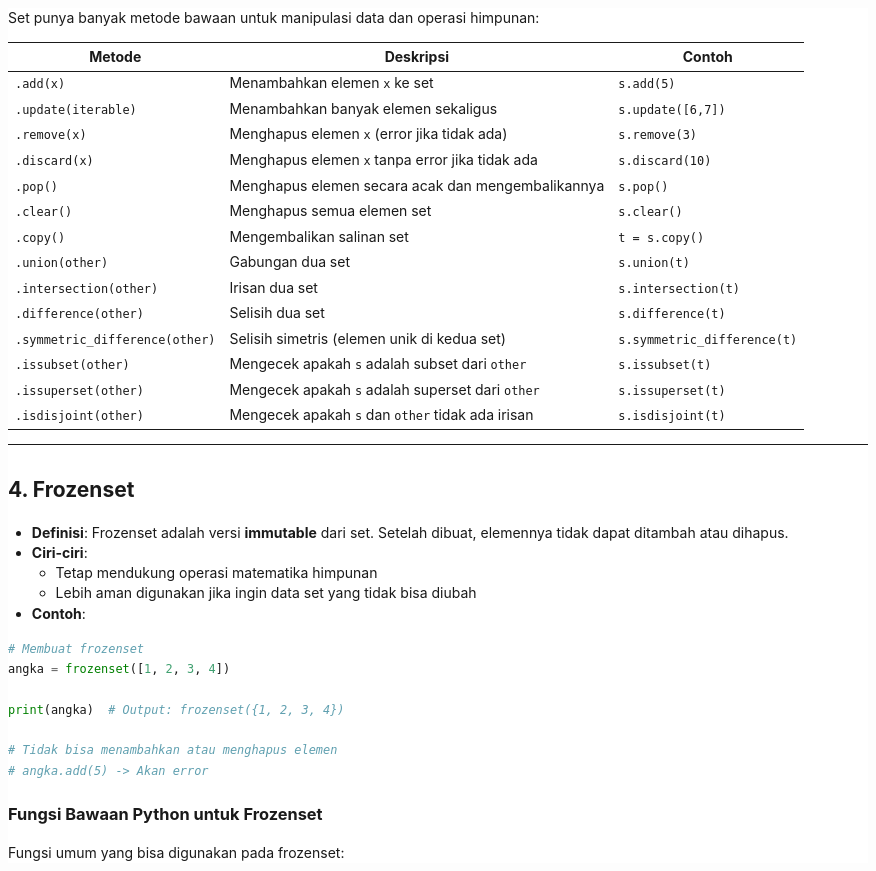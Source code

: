 Set punya banyak metode bawaan untuk manipulasi data dan operasi himpunan:

| Metode                         | Deskripsi                                         | Contoh                      |
| ------------------------------ | ------------------------------------------------- | --------------------------- |
| `.add(x)`                      | Menambahkan elemen `x` ke set                     | `s.add(5)`                  |
| `.update(iterable)`            | Menambahkan banyak elemen sekaligus               | `s.update([6,7])`           |
| `.remove(x)`                   | Menghapus elemen `x` (error jika tidak ada)       | `s.remove(3)`               |
| `.discard(x)`                  | Menghapus elemen `x` tanpa error jika tidak ada   | `s.discard(10)`             |
| `.pop()`                       | Menghapus elemen secara acak dan mengembalikannya | `s.pop()`                   |
| `.clear()`                     | Menghapus semua elemen set                        | `s.clear()`                 |
| `.copy()`                      | Mengembalikan salinan set                         | `t = s.copy()`              |
| `.union(other)`                | Gabungan dua set                                  | `s.union(t)`                |
| `.intersection(other)`         | Irisan dua set                                    | `s.intersection(t)`         |
| `.difference(other)`           | Selisih dua set                                   | `s.difference(t)`           |
| `.symmetric_difference(other)` | Selisih simetris (elemen unik di kedua set)       | `s.symmetric_difference(t)` |
| `.issubset(other)`             | Mengecek apakah `s` adalah subset dari `other`    | `s.issubset(t)`             |
| `.issuperset(other)`           | Mengecek apakah `s` adalah superset dari `other`  | `s.issuperset(t)`           |
| `.isdisjoint(other)`           | Mengecek apakah `s` dan `other` tidak ada irisan  | `s.isdisjoint(t)`           |

---

## 4. Frozenset

- **Definisi**: Frozenset adalah versi **immutable** dari set. Setelah
  dibuat, elemennya tidak dapat ditambah atau dihapus.
- **Ciri-ciri**:
  - Tetap mendukung operasi matematika himpunan
  - Lebih aman digunakan jika ingin data set yang tidak bisa diubah
- **Contoh**:

```python
# Membuat frozenset
angka = frozenset([1, 2, 3, 4])

print(angka)  # Output: frozenset({1, 2, 3, 4})

# Tidak bisa menambahkan atau menghapus elemen
# angka.add(5) -> Akan error
```

### Fungsi Bawaan Python untuk Frozenset

Fungsi umum yang bisa digunakan pada frozenset:
